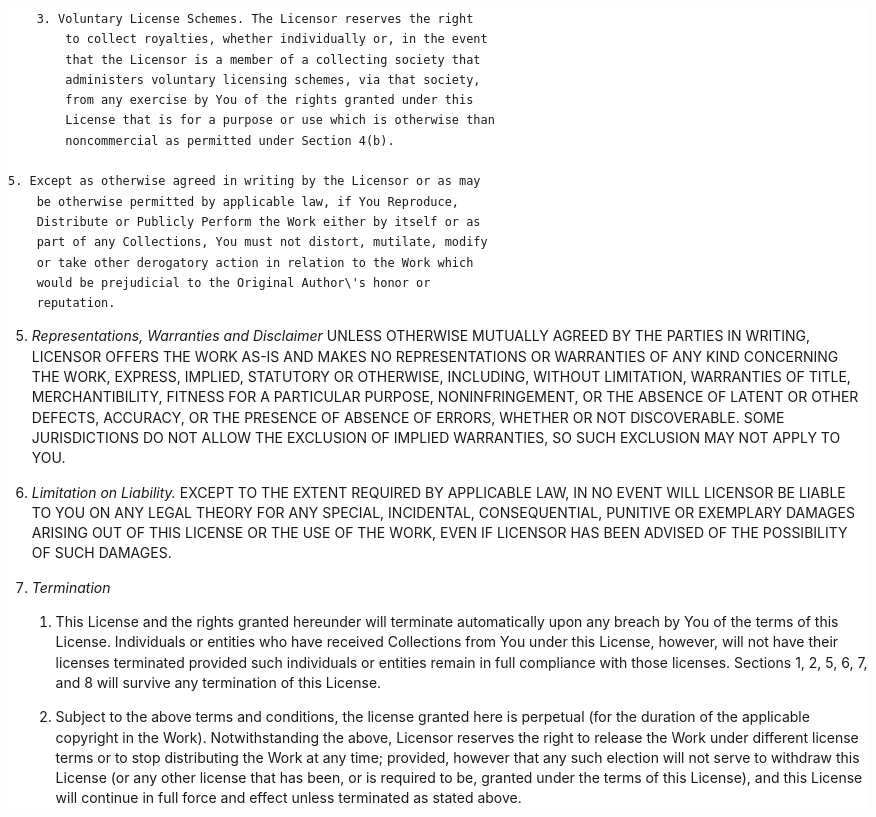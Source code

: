         3. Voluntary License Schemes. The Licensor reserves the right
            to collect royalties, whether individually or, in the event
            that the Licensor is a member of a collecting society that
            administers voluntary licensing schemes, via that society,
            from any exercise by You of the rights granted under this
            License that is for a purpose or use which is otherwise than
            noncommercial as permitted under Section 4(b).

    5. Except as otherwise agreed in writing by the Licensor or as may
        be otherwise permitted by applicable law, if You Reproduce,
        Distribute or Publicly Perform the Work either by itself or as
        part of any Collections, You must not distort, mutilate, modify
        or take other derogatory action in relation to the Work which
        would be prejudicial to the Original Author\'s honor or
        reputation.

5. *Representations, Warranties and Disclaimer* UNLESS OTHERWISE
    MUTUALLY AGREED BY THE PARTIES IN WRITING, LICENSOR OFFERS THE WORK
    AS-IS AND MAKES NO REPRESENTATIONS OR WARRANTIES OF ANY KIND
    CONCERNING THE WORK, EXPRESS, IMPLIED, STATUTORY OR OTHERWISE,
    INCLUDING, WITHOUT LIMITATION, WARRANTIES OF TITLE, MERCHANTIBILITY,
    FITNESS FOR A PARTICULAR PURPOSE, NONINFRINGEMENT, OR THE ABSENCE OF
    LATENT OR OTHER DEFECTS, ACCURACY, OR THE PRESENCE OF ABSENCE OF
    ERRORS, WHETHER OR NOT DISCOVERABLE. SOME JURISDICTIONS DO NOT ALLOW
    THE EXCLUSION OF IMPLIED WARRANTIES, SO SUCH EXCLUSION MAY NOT APPLY
    TO YOU.

6. *Limitation on Liability.* EXCEPT TO THE EXTENT REQUIRED BY
    APPLICABLE LAW, IN NO EVENT WILL LICENSOR BE LIABLE TO YOU ON ANY
    LEGAL THEORY FOR ANY SPECIAL, INCIDENTAL, CONSEQUENTIAL, PUNITIVE OR
    EXEMPLARY DAMAGES ARISING OUT OF THIS LICENSE OR THE USE OF THE
    WORK, EVEN IF LICENSOR HAS BEEN ADVISED OF THE POSSIBILITY OF SUCH
    DAMAGES.

7. *Termination*

    1. This License and the rights granted hereunder will terminate
        automatically upon any breach by You of the terms of this
        License. Individuals or entities who have received Collections
        from You under this License, however, will not have their
        licenses terminated provided such individuals or entities remain
        in full compliance with those licenses. Sections 1, 2, 5, 6, 7,
        and 8 will survive any termination of this License.

    2. Subject to the above terms and conditions, the license granted
        here is perpetual (for the duration of the applicable copyright
        in the Work). Notwithstanding the above, Licensor reserves the
        right to release the Work under different license terms or to
        stop distributing the Work at any time; provided, however that
        any such election will not serve to withdraw this License (or
        any other license that has been, or is required to be, granted
        under the terms of this License), and this License will continue
        in full force and effect unless terminated as stated above.
